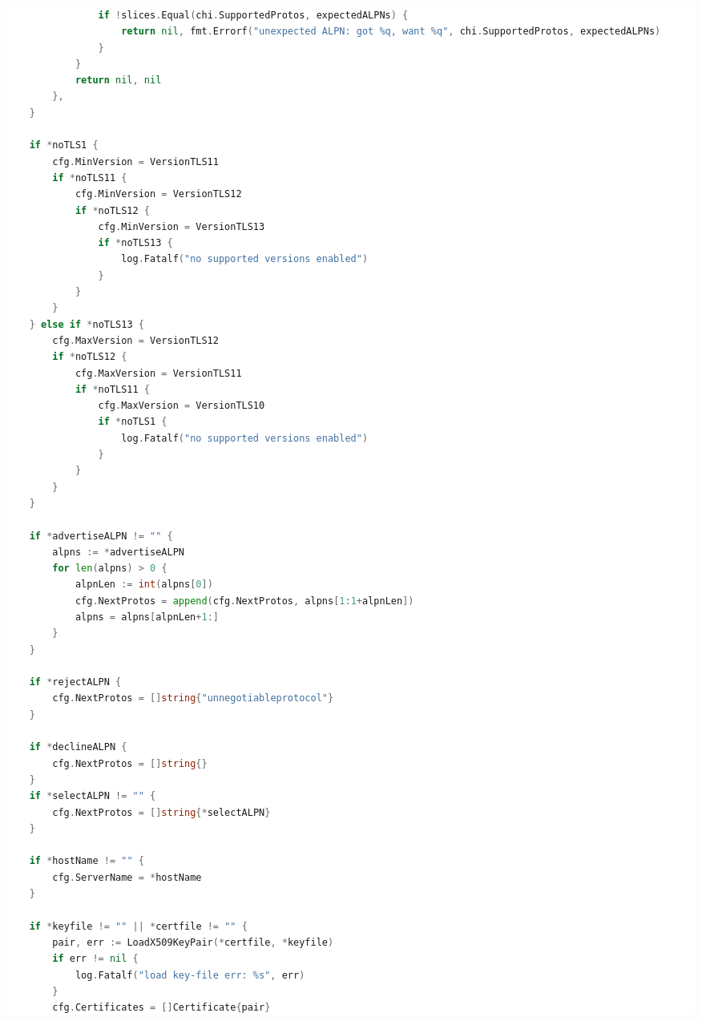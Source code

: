 ```go
				if !slices.Equal(chi.SupportedProtos, expectedALPNs) {
					return nil, fmt.Errorf("unexpected ALPN: got %q, want %q", chi.SupportedProtos, expectedALPNs)
				}
			}
			return nil, nil
		},
	}

	if *noTLS1 {
		cfg.MinVersion = VersionTLS11
		if *noTLS11 {
			cfg.MinVersion = VersionTLS12
			if *noTLS12 {
				cfg.MinVersion = VersionTLS13
				if *noTLS13 {
					log.Fatalf("no supported versions enabled")
				}
			}
		}
	} else if *noTLS13 {
		cfg.MaxVersion = VersionTLS12
		if *noTLS12 {
			cfg.MaxVersion = VersionTLS11
			if *noTLS11 {
				cfg.MaxVersion = VersionTLS10
				if *noTLS1 {
					log.Fatalf("no supported versions enabled")
				}
			}
		}
	}

	if *advertiseALPN != "" {
		alpns := *advertiseALPN
		for len(alpns) > 0 {
			alpnLen := int(alpns[0])
			cfg.NextProtos = append(cfg.NextProtos, alpns[1:1+alpnLen])
			alpns = alpns[alpnLen+1:]
		}
	}

	if *rejectALPN {
		cfg.NextProtos = []string{"unnegotiableprotocol"}
	}

	if *declineALPN {
		cfg.NextProtos = []string{}
	}
	if *selectALPN != "" {
		cfg.NextProtos = []string{*selectALPN}
	}

	if *hostName != "" {
		cfg.ServerName = *hostName
	}

	if *keyfile != "" || *certfile != "" {
		pair, err := LoadX509KeyPair(*certfile, *keyfile)
		if err != nil {
			log.Fatalf("load key-file err: %s", err)
		}
		cfg.Certificates = []Certificate{pair}
```